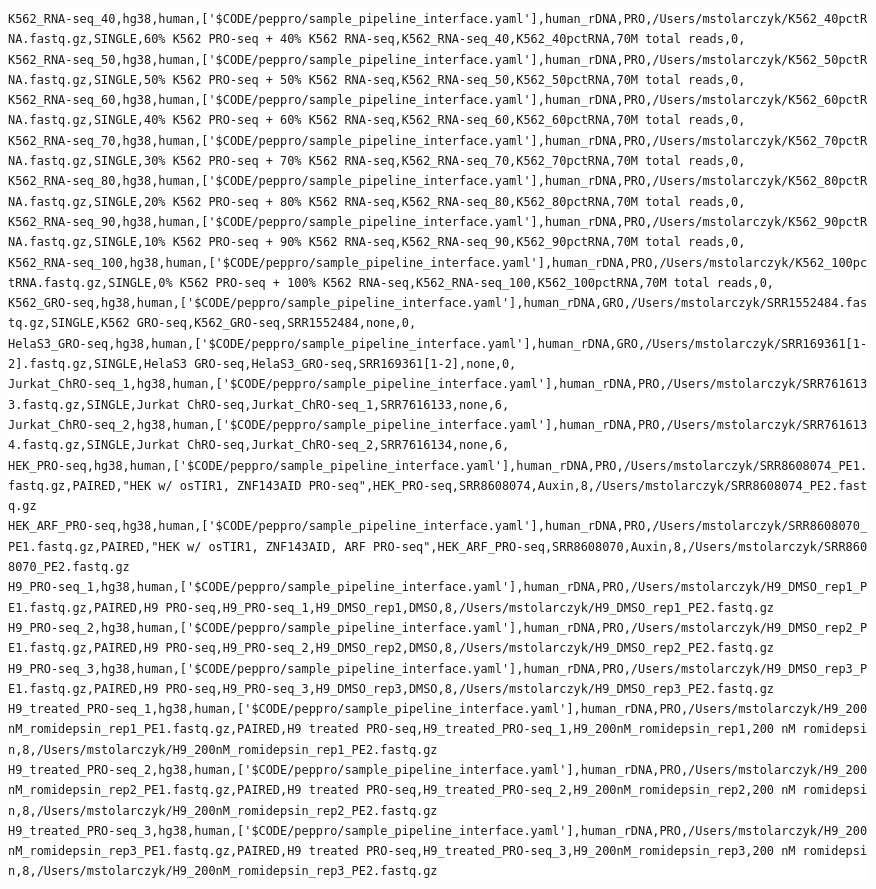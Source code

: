     K562_RNA-seq_40,hg38,human,['$CODE/peppro/sample_pipeline_interface.yaml'],human_rDNA,PRO,/Users/mstolarczyk/K562_40pctRNA.fastq.gz,SINGLE,60% K562 PRO-seq + 40% K562 RNA-seq,K562_RNA-seq_40,K562_40pctRNA,70M total reads,0,
    K562_RNA-seq_50,hg38,human,['$CODE/peppro/sample_pipeline_interface.yaml'],human_rDNA,PRO,/Users/mstolarczyk/K562_50pctRNA.fastq.gz,SINGLE,50% K562 PRO-seq + 50% K562 RNA-seq,K562_RNA-seq_50,K562_50pctRNA,70M total reads,0,
    K562_RNA-seq_60,hg38,human,['$CODE/peppro/sample_pipeline_interface.yaml'],human_rDNA,PRO,/Users/mstolarczyk/K562_60pctRNA.fastq.gz,SINGLE,40% K562 PRO-seq + 60% K562 RNA-seq,K562_RNA-seq_60,K562_60pctRNA,70M total reads,0,
    K562_RNA-seq_70,hg38,human,['$CODE/peppro/sample_pipeline_interface.yaml'],human_rDNA,PRO,/Users/mstolarczyk/K562_70pctRNA.fastq.gz,SINGLE,30% K562 PRO-seq + 70% K562 RNA-seq,K562_RNA-seq_70,K562_70pctRNA,70M total reads,0,
    K562_RNA-seq_80,hg38,human,['$CODE/peppro/sample_pipeline_interface.yaml'],human_rDNA,PRO,/Users/mstolarczyk/K562_80pctRNA.fastq.gz,SINGLE,20% K562 PRO-seq + 80% K562 RNA-seq,K562_RNA-seq_80,K562_80pctRNA,70M total reads,0,
    K562_RNA-seq_90,hg38,human,['$CODE/peppro/sample_pipeline_interface.yaml'],human_rDNA,PRO,/Users/mstolarczyk/K562_90pctRNA.fastq.gz,SINGLE,10% K562 PRO-seq + 90% K562 RNA-seq,K562_RNA-seq_90,K562_90pctRNA,70M total reads,0,
    K562_RNA-seq_100,hg38,human,['$CODE/peppro/sample_pipeline_interface.yaml'],human_rDNA,PRO,/Users/mstolarczyk/K562_100pctRNA.fastq.gz,SINGLE,0% K562 PRO-seq + 100% K562 RNA-seq,K562_RNA-seq_100,K562_100pctRNA,70M total reads,0,
    K562_GRO-seq,hg38,human,['$CODE/peppro/sample_pipeline_interface.yaml'],human_rDNA,GRO,/Users/mstolarczyk/SRR1552484.fastq.gz,SINGLE,K562 GRO-seq,K562_GRO-seq,SRR1552484,none,0,
    HelaS3_GRO-seq,hg38,human,['$CODE/peppro/sample_pipeline_interface.yaml'],human_rDNA,GRO,/Users/mstolarczyk/SRR169361[1-2].fastq.gz,SINGLE,HelaS3 GRO-seq,HelaS3_GRO-seq,SRR169361[1-2],none,0,
    Jurkat_ChRO-seq_1,hg38,human,['$CODE/peppro/sample_pipeline_interface.yaml'],human_rDNA,PRO,/Users/mstolarczyk/SRR7616133.fastq.gz,SINGLE,Jurkat ChRO-seq,Jurkat_ChRO-seq_1,SRR7616133,none,6,
    Jurkat_ChRO-seq_2,hg38,human,['$CODE/peppro/sample_pipeline_interface.yaml'],human_rDNA,PRO,/Users/mstolarczyk/SRR7616134.fastq.gz,SINGLE,Jurkat ChRO-seq,Jurkat_ChRO-seq_2,SRR7616134,none,6,
    HEK_PRO-seq,hg38,human,['$CODE/peppro/sample_pipeline_interface.yaml'],human_rDNA,PRO,/Users/mstolarczyk/SRR8608074_PE1.fastq.gz,PAIRED,"HEK w/ osTIR1, ZNF143AID PRO-seq",HEK_PRO-seq,SRR8608074,Auxin,8,/Users/mstolarczyk/SRR8608074_PE2.fastq.gz
    HEK_ARF_PRO-seq,hg38,human,['$CODE/peppro/sample_pipeline_interface.yaml'],human_rDNA,PRO,/Users/mstolarczyk/SRR8608070_PE1.fastq.gz,PAIRED,"HEK w/ osTIR1, ZNF143AID, ARF PRO-seq",HEK_ARF_PRO-seq,SRR8608070,Auxin,8,/Users/mstolarczyk/SRR8608070_PE2.fastq.gz
    H9_PRO-seq_1,hg38,human,['$CODE/peppro/sample_pipeline_interface.yaml'],human_rDNA,PRO,/Users/mstolarczyk/H9_DMSO_rep1_PE1.fastq.gz,PAIRED,H9 PRO-seq,H9_PRO-seq_1,H9_DMSO_rep1,DMSO,8,/Users/mstolarczyk/H9_DMSO_rep1_PE2.fastq.gz
    H9_PRO-seq_2,hg38,human,['$CODE/peppro/sample_pipeline_interface.yaml'],human_rDNA,PRO,/Users/mstolarczyk/H9_DMSO_rep2_PE1.fastq.gz,PAIRED,H9 PRO-seq,H9_PRO-seq_2,H9_DMSO_rep2,DMSO,8,/Users/mstolarczyk/H9_DMSO_rep2_PE2.fastq.gz
    H9_PRO-seq_3,hg38,human,['$CODE/peppro/sample_pipeline_interface.yaml'],human_rDNA,PRO,/Users/mstolarczyk/H9_DMSO_rep3_PE1.fastq.gz,PAIRED,H9 PRO-seq,H9_PRO-seq_3,H9_DMSO_rep3,DMSO,8,/Users/mstolarczyk/H9_DMSO_rep3_PE2.fastq.gz
    H9_treated_PRO-seq_1,hg38,human,['$CODE/peppro/sample_pipeline_interface.yaml'],human_rDNA,PRO,/Users/mstolarczyk/H9_200nM_romidepsin_rep1_PE1.fastq.gz,PAIRED,H9 treated PRO-seq,H9_treated_PRO-seq_1,H9_200nM_romidepsin_rep1,200 nM romidepsin,8,/Users/mstolarczyk/H9_200nM_romidepsin_rep1_PE2.fastq.gz
    H9_treated_PRO-seq_2,hg38,human,['$CODE/peppro/sample_pipeline_interface.yaml'],human_rDNA,PRO,/Users/mstolarczyk/H9_200nM_romidepsin_rep2_PE1.fastq.gz,PAIRED,H9 treated PRO-seq,H9_treated_PRO-seq_2,H9_200nM_romidepsin_rep2,200 nM romidepsin,8,/Users/mstolarczyk/H9_200nM_romidepsin_rep2_PE2.fastq.gz
    H9_treated_PRO-seq_3,hg38,human,['$CODE/peppro/sample_pipeline_interface.yaml'],human_rDNA,PRO,/Users/mstolarczyk/H9_200nM_romidepsin_rep3_PE1.fastq.gz,PAIRED,H9 treated PRO-seq,H9_treated_PRO-seq_3,H9_200nM_romidepsin_rep3,200 nM romidepsin,8,/Users/mstolarczyk/H9_200nM_romidepsin_rep3_PE2.fastq.gz
